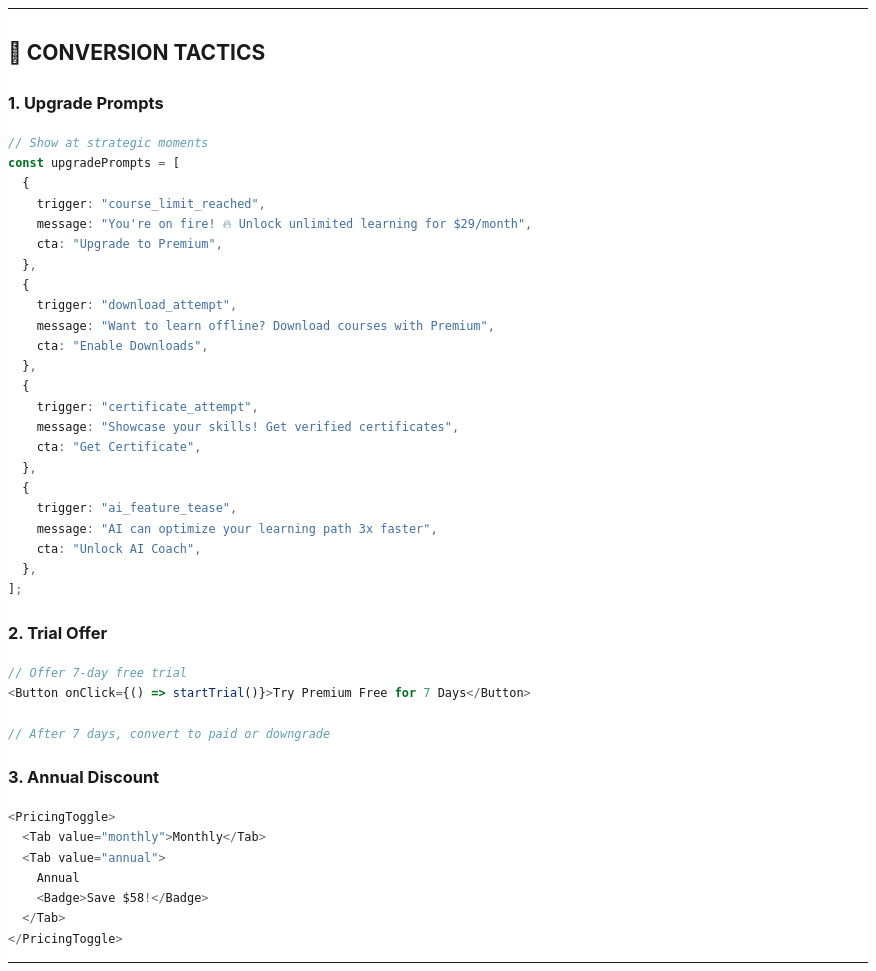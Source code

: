 
---

## 🎯 CONVERSION TACTICS

### 1. Upgrade Prompts

```typescript
// Show at strategic moments
const upgradePrompts = [
  {
    trigger: "course_limit_reached",
    message: "You're on fire! 🔥 Unlock unlimited learning for $29/month",
    cta: "Upgrade to Premium",
  },
  {
    trigger: "download_attempt",
    message: "Want to learn offline? Download courses with Premium",
    cta: "Enable Downloads",
  },
  {
    trigger: "certificate_attempt",
    message: "Showcase your skills! Get verified certificates",
    cta: "Get Certificate",
  },
  {
    trigger: "ai_feature_tease",
    message: "AI can optimize your learning path 3x faster",
    cta: "Unlock AI Coach",
  },
];
```

### 2. Trial Offer

```typescript
// Offer 7-day free trial
<Button onClick={() => startTrial()}>Try Premium Free for 7 Days</Button>

// After 7 days, convert to paid or downgrade
```

### 3. Annual Discount

```typescript
<PricingToggle>
  <Tab value="monthly">Monthly</Tab>
  <Tab value="annual">
    Annual
    <Badge>Save $58!</Badge>
  </Tab>
</PricingToggle>
```

---